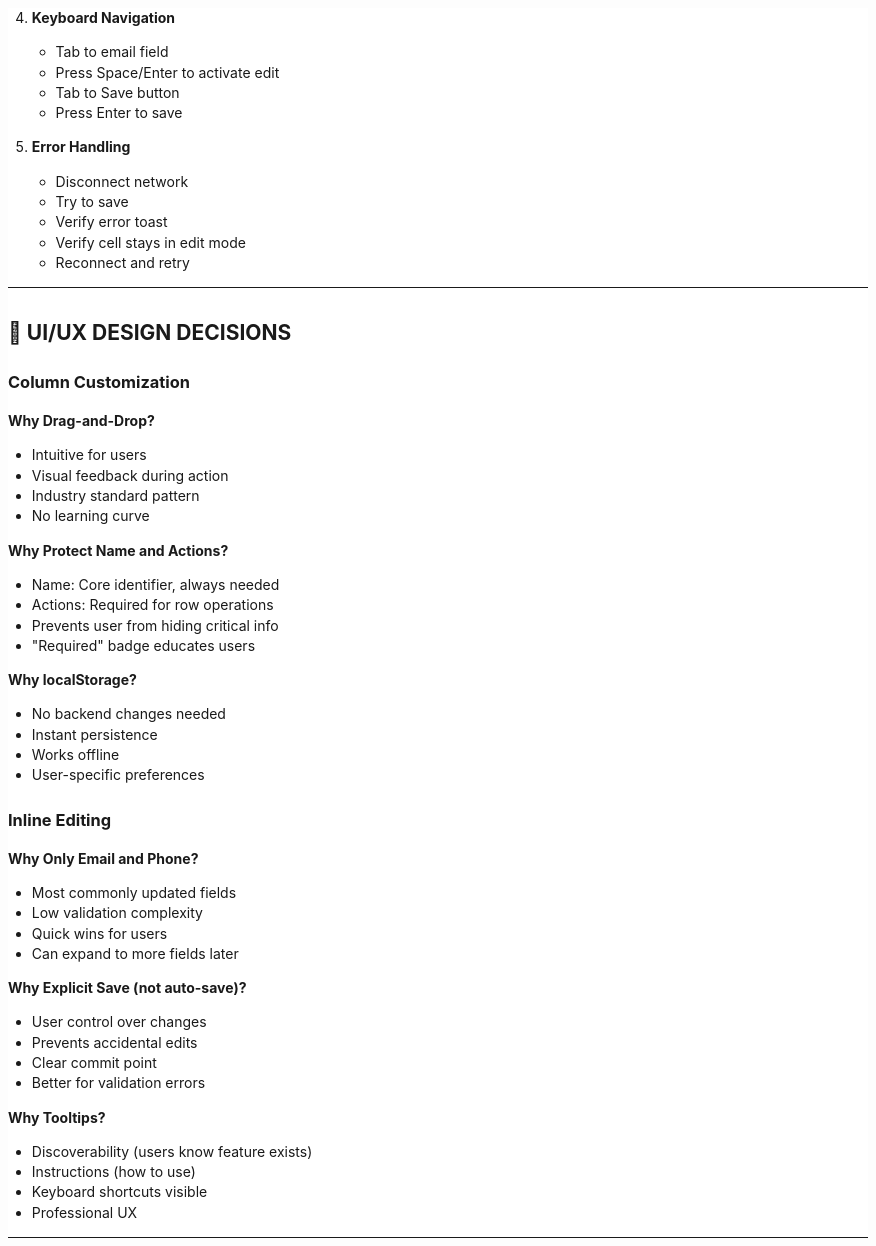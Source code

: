 4. **Keyboard Navigation**
   - Tab to email field
   - Press Space/Enter to activate edit
   - Tab to Save button
   - Press Enter to save

5. **Error Handling**
   - Disconnect network
   - Try to save
   - Verify error toast
   - Verify cell stays in edit mode
   - Reconnect and retry

---

## 🎨 UI/UX DESIGN DECISIONS

### Column Customization

**Why Drag-and-Drop?**
- Intuitive for users
- Visual feedback during action
- Industry standard pattern
- No learning curve

**Why Protect Name and Actions?**
- Name: Core identifier, always needed
- Actions: Required for row operations
- Prevents user from hiding critical info
- "Required" badge educates users

**Why localStorage?**
- No backend changes needed
- Instant persistence
- Works offline
- User-specific preferences

### Inline Editing

**Why Only Email and Phone?**
- Most commonly updated fields
- Low validation complexity
- Quick wins for users
- Can expand to more fields later

**Why Explicit Save (not auto-save)?**
- User control over changes
- Prevents accidental edits
- Clear commit point
- Better for validation errors

**Why Tooltips?**
- Discoverability (users know feature exists)
- Instructions (how to use)
- Keyboard shortcuts visible
- Professional UX

---